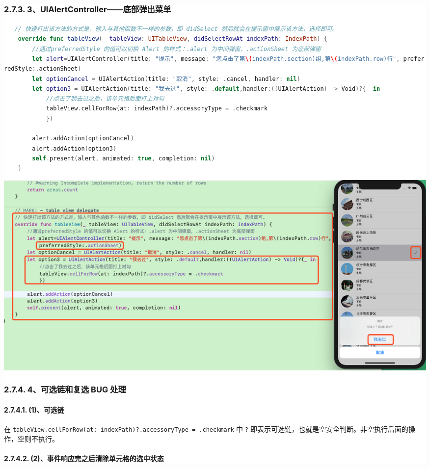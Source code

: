 

### 2.7.3. 3、UIAlertController——底部弹出菜单

```swift
   // 快速打出该方法的方式是，输入与其他函数不一样的参数，即 didSelect 然后就会在提示窗中展示该方法，选择即可。
    override func tableView(_ tableView: UITableView, didSelectRowAt indexPath: IndexPath) {
        //通过preferredStyle 的值可以切换 Alert 的样式：.alert 为中间弹窗，.actionSheet 为底部弹窗
        let alert=UIAlertController(title: "提示", message: "您点击了第\(indexPath.section)组,第\(indexPath.row)行", preferredStyle:.actionSheet)
        let optionCancel = UIAlertAction(title: "取消", style: .cancel, handler: nil)
        let option3 = UIAlertAction(title: "我去过", style: .default,handler:((UIAlertAction) -> Void)?{_ in
            //点击了我去过之后，该单元格后面打上对勾
            tableView.cellForRow(at: indexPath)?.accessoryType = .checkmark
            })
        
        alert.addAction(optionCancel)
        alert.addAction(option3)
        self.present(alert, animated: true, completion: nil)
    }
```

![](pics/117-显示底部弹窗.png)


### 2.7.4. 4、可选链和复选 BUG 处理

#### 2.7.4.1. (1)、可选链

在 `tableView.cellForRow(at: indexPath)?.accessoryType = .checkmark`  中 `?` 即表示可选链，也就是空安全判断。非空执行后面的操作，空则不执行。

#### 2.7.4.2. (2)、事件响应完之后清除单元格的选中状态
